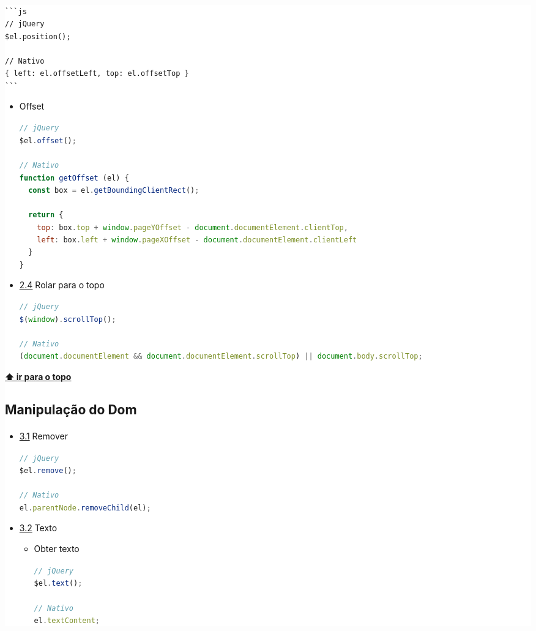     ```js
    // jQuery
    $el.position();

    // Nativo
    { left: el.offsetLeft, top: el.offsetTop }
    ```

  + Offset

    ```js
    // jQuery
    $el.offset();

    // Nativo
    function getOffset (el) {
      const box = el.getBoundingClientRect();

      return {
        top: box.top + window.pageYOffset - document.documentElement.clientTop,
        left: box.left + window.pageXOffset - document.documentElement.clientLeft
      }
    }
    ```

- [2.4](#2.4) <a name='2.4'></a> Rolar para o topo

  ```js
  // jQuery
  $(window).scrollTop();

  // Nativo
  (document.documentElement && document.documentElement.scrollTop) || document.body.scrollTop;
  ```

**[⬆ ir para o topo](#tabela-de-conteúdos)**

## Manipulação do Dom

- [3.1](#3.1) <a name='3.1'></a> Remover
  ```js
  // jQuery
  $el.remove();

  // Nativo
  el.parentNode.removeChild(el);
  ```

- [3.2](#3.2) <a name='3.2'></a> Texto

  + Obter texto

    ```js
    // jQuery
    $el.text();

    // Nativo
    el.textContent;
    ```
